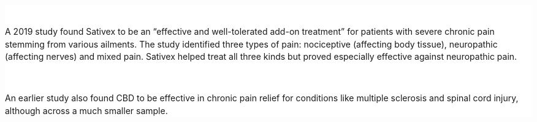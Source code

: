 &nbsp;

<span style="font-weight: 400;">A 2019 study found Sativex to be an “effective and well-tolerated add-on treatment” for patients with severe chronic pain stemming from various ailments. The study identified three types of pain: nociceptive (affecting body tissue), neuropathic (affecting nerves) and mixed pain. Sativex helped treat all three kinds but proved especially effective against neuropathic pain.</span>

&nbsp;

<span style="font-weight: 400;">An earlier study also found CBD to be effective in chronic pain relief for conditions like multiple sclerosis and spinal cord injury, although across a much smaller sample.</span>
